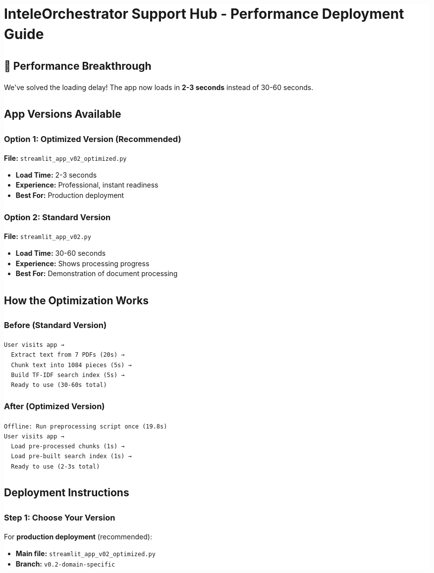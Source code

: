 # InteleOrchestrator Support Hub - Performance Deployment Guide

## 🚀 Performance Breakthrough

We've solved the loading delay! The app now loads in **2-3 seconds** instead of 30-60 seconds.

## App Versions Available

### Option 1: Optimized Version (Recommended)
**File:** `streamlit_app_v02_optimized.py`
- **Load Time:** 2-3 seconds
- **Experience:** Professional, instant readiness
- **Best For:** Production deployment

### Option 2: Standard Version  
**File:** `streamlit_app_v02.py`
- **Load Time:** 30-60 seconds
- **Experience:** Shows processing progress
- **Best For:** Demonstration of document processing

## How the Optimization Works

### Before (Standard Version)
```
User visits app → 
  Extract text from 7 PDFs (20s) → 
  Chunk text into 1084 pieces (5s) → 
  Build TF-IDF search index (5s) → 
  Ready to use (30-60s total)
```

### After (Optimized Version)
```
Offline: Run preprocessing script once (19.8s)
User visits app → 
  Load pre-processed chunks (1s) → 
  Load pre-built search index (1s) → 
  Ready to use (2-3s total)
```

## Deployment Instructions

### Step 1: Choose Your Version

For **production deployment** (recommended):
- **Main file:** `streamlit_app_v02_optimized.py`
- **Branch:** `v0.2-domain-specific`
